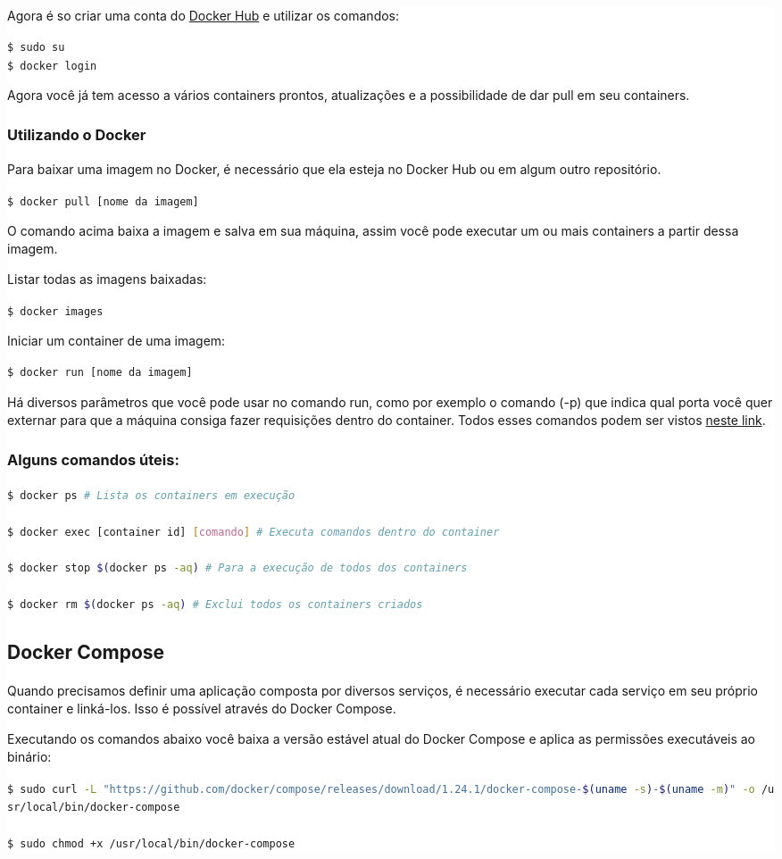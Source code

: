 Agora é so criar uma conta do [Docker Hub](https://hub.docker.com/) e utilizar os comandos: 

```sh
$ sudo su
$ docker login
```
Agora você já tem acesso a vários containers prontos, atualizações e a possibilidade de dar pull em seu containers.

### Utilizando o Docker

Para baixar uma imagem no Docker, é necessário que ela esteja no Docker Hub ou em algum outro repositório.
```sh
$ docker pull [nome da imagem]
```

O comando acima baixa a imagem e salva em sua máquina, assim você pode executar um ou mais containers a partir dessa imagem.

Listar todas as imagens baixadas:
```sh
$ docker images
```

Iniciar um container de uma imagem:  
```sh
$ docker run [nome da imagem]
```
  
Há diversos parâmetros que você pode usar no comando run, como por exemplo o comando (-p) que indica qual porta você quer externar para que a máquina consiga fazer requisições dentro do container. Todos esses comandos podem ser vistos [neste link](https://docs.docker.com/engine/reference/commandline/run/).

### Alguns comandos úteis:
```sh
$ docker ps # Lista os containers em execução
  
$ docker exec [container id] [comando] # Executa comandos dentro do container

$ docker stop $(docker ps -aq) # Para a execução de todos dos containers

$ docker rm $(docker ps -aq) # Exclui todos os containers criados
```

## Docker Compose

Quando precisamos definir uma aplicação composta por diversos serviços, é necessário executar cada serviço em seu próprio container e linká-los. Isso é possível através do Docker Compose.

Executando os comandos abaixo você baixa a versão estável atual do Docker Compose e aplica as permissões executáveis ​​ao binário:

```sh
$ sudo curl -L "https://github.com/docker/compose/releases/download/1.24.1/docker-compose-$(uname -s)-$(uname -m)" -o /usr/local/bin/docker-compose

$ sudo chmod +x /usr/local/bin/docker-compose
```
